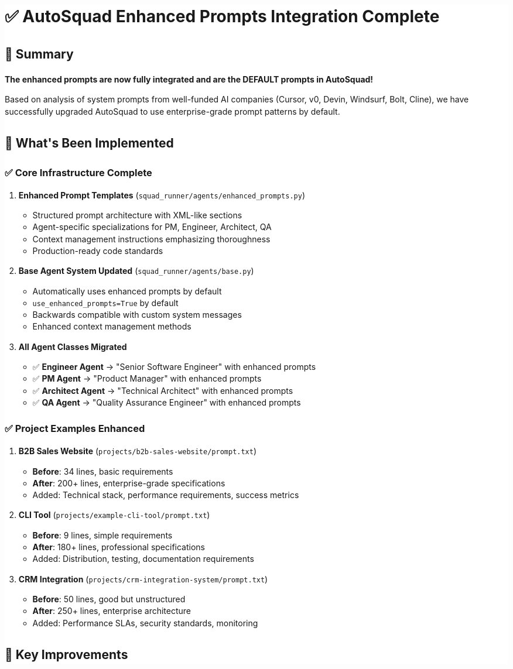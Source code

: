 # ✅ AutoSquad Enhanced Prompts Integration Complete

## 🎯 Summary

**The enhanced prompts are now fully integrated and are the DEFAULT prompts in AutoSquad!** 

Based on analysis of system prompts from well-funded AI companies (Cursor, v0, Devin, Windsurf, Bolt, Cline), we have successfully upgraded AutoSquad to use enterprise-grade prompt patterns by default.

## 🚀 What's Been Implemented

### ✅ **Core Infrastructure Complete**

1. **Enhanced Prompt Templates** (`squad_runner/agents/enhanced_prompts.py`)
   - Structured prompt architecture with XML-like sections
   - Agent-specific specializations for PM, Engineer, Architect, QA
   - Context management instructions emphasizing thoroughness
   - Production-ready code standards

2. **Base Agent System Updated** (`squad_runner/agents/base.py`)
   - Automatically uses enhanced prompts by default
   - `use_enhanced_prompts=True` by default
   - Backwards compatible with custom system messages
   - Enhanced context management methods

3. **All Agent Classes Migrated**
   - ✅ **Engineer Agent** → "Senior Software Engineer" with enhanced prompts
   - ✅ **PM Agent** → "Product Manager" with enhanced prompts  
   - ✅ **Architect Agent** → "Technical Architect" with enhanced prompts
   - ✅ **QA Agent** → "Quality Assurance Engineer" with enhanced prompts

### ✅ **Project Examples Enhanced**

1. **B2B Sales Website** (`projects/b2b-sales-website/prompt.txt`)
   - **Before**: 34 lines, basic requirements
   - **After**: 200+ lines, enterprise-grade specifications
   - Added: Technical stack, performance requirements, success metrics

2. **CLI Tool** (`projects/example-cli-tool/prompt.txt`)
   - **Before**: 9 lines, simple requirements
   - **After**: 180+ lines, professional specifications  
   - Added: Distribution, testing, documentation requirements

3. **CRM Integration** (`projects/crm-integration-system/prompt.txt`)
   - **Before**: 50 lines, good but unstructured
   - **After**: 250+ lines, enterprise architecture
   - Added: Performance SLAs, security standards, monitoring

## 🎨 **Key Improvements**
